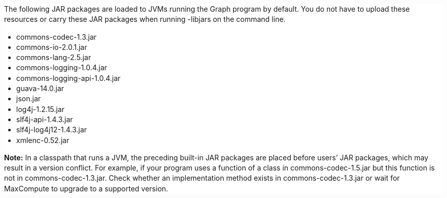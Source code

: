 The following JAR packages are loaded to JVMs running the Graph program by default. You do not have to upload these resources or carry these JAR packages when running -libjars on the command line.

-   commons-codec-1.3.jar
-   commons-io-2.0.1.jar
-   commons-lang-2.5.jar
-   commons-logging-1.0.4.jar
-   commons-logging-api-1.0.4.jar
-   guava-14.0.jar
-   json.jar
-   log4j-1.2.15.jar
-   slf4j-api-1.4.3.jar
-   slf4j-log4j12-1.4.3.jar
-   xmlenc-0.52.jar

**Note:** In a classpath that runs a JVM, the preceding built-in JAR packages are placed before users’ JAR packages, which may result in a version conflict. For example, if your program uses a function of a class in commons-codec-1.5.jar but this function is not in commons-codec-1.3.jar. Check whether an implementation method exists in commons-codec-1.3.jar or wait for MaxCompute to upgrade to a supported version.

